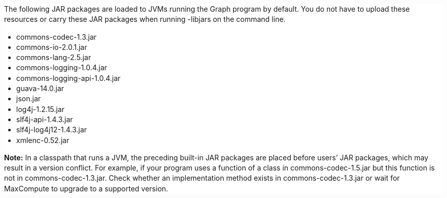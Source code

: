 The following JAR packages are loaded to JVMs running the Graph program by default. You do not have to upload these resources or carry these JAR packages when running -libjars on the command line.

-   commons-codec-1.3.jar
-   commons-io-2.0.1.jar
-   commons-lang-2.5.jar
-   commons-logging-1.0.4.jar
-   commons-logging-api-1.0.4.jar
-   guava-14.0.jar
-   json.jar
-   log4j-1.2.15.jar
-   slf4j-api-1.4.3.jar
-   slf4j-log4j12-1.4.3.jar
-   xmlenc-0.52.jar

**Note:** In a classpath that runs a JVM, the preceding built-in JAR packages are placed before users’ JAR packages, which may result in a version conflict. For example, if your program uses a function of a class in commons-codec-1.5.jar but this function is not in commons-codec-1.3.jar. Check whether an implementation method exists in commons-codec-1.3.jar or wait for MaxCompute to upgrade to a supported version.

